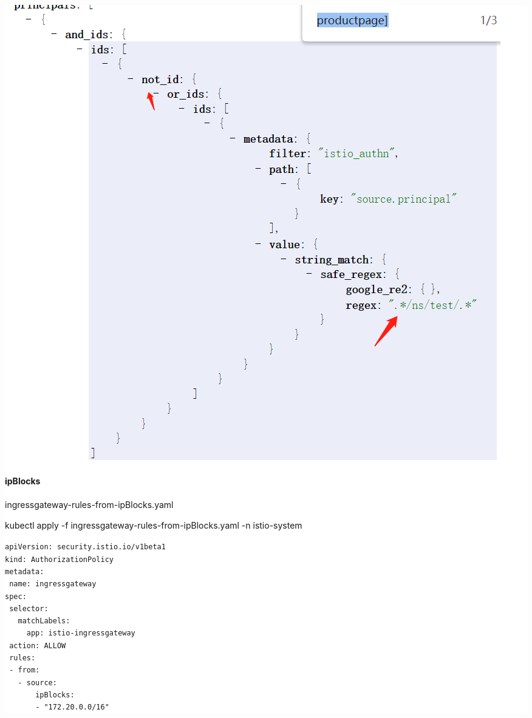 ![1628481414(1)](images\1628481414(1).jpg)







#### ipBlocks

ingressgateway-rules-from-ipBlocks.yaml

kubectl apply -f ingressgateway-rules-from-ipBlocks.yaml -n istio-system

```
apiVersion: security.istio.io/v1beta1
kind: AuthorizationPolicy
metadata:
 name: ingressgateway
spec:
 selector:
   matchLabels:
     app: istio-ingressgateway
 action: ALLOW
 rules:
 - from:
   - source:
       ipBlocks:
       - "172.20.0.0/16"
```
